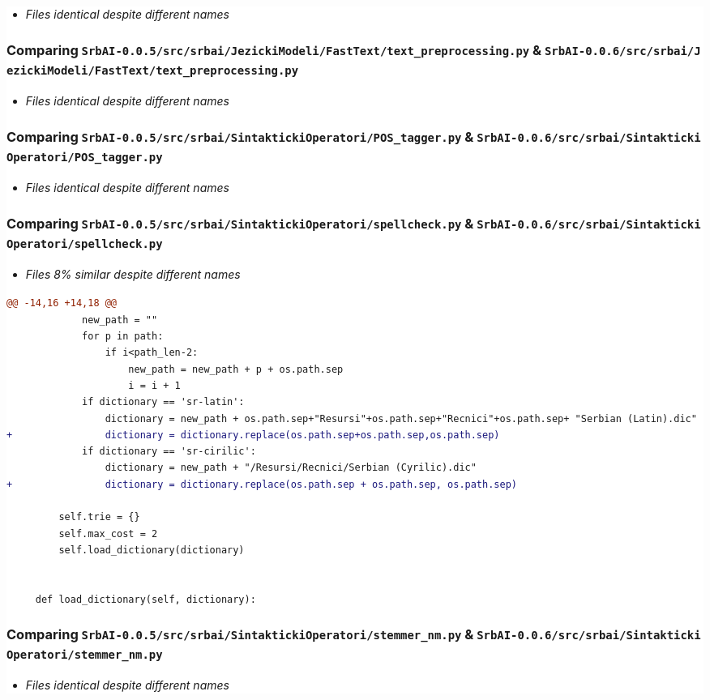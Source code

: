  * *Files identical despite different names*

### Comparing `SrbAI-0.0.5/src/srbai/JezickiModeli/FastText/text_preprocessing.py` & `SrbAI-0.0.6/src/srbai/JezickiModeli/FastText/text_preprocessing.py`

 * *Files identical despite different names*

### Comparing `SrbAI-0.0.5/src/srbai/SintaktickiOperatori/POS_tagger.py` & `SrbAI-0.0.6/src/srbai/SintaktickiOperatori/POS_tagger.py`

 * *Files identical despite different names*

### Comparing `SrbAI-0.0.5/src/srbai/SintaktickiOperatori/spellcheck.py` & `SrbAI-0.0.6/src/srbai/SintaktickiOperatori/spellcheck.py`

 * *Files 8% similar despite different names*

```diff
@@ -14,16 +14,18 @@
             new_path = ""
             for p in path:
                 if i<path_len-2:
                     new_path = new_path + p + os.path.sep
                     i = i + 1
             if dictionary == 'sr-latin':
                 dictionary = new_path + os.path.sep+"Resursi"+os.path.sep+"Recnici"+os.path.sep+ "Serbian (Latin).dic"
+                dictionary = dictionary.replace(os.path.sep+os.path.sep,os.path.sep)
             if dictionary == 'sr-cirilic':
                 dictionary = new_path + "/Resursi/Recnici/Serbian (Cyrilic).dic"
+                dictionary = dictionary.replace(os.path.sep + os.path.sep, os.path.sep)
 
         self.trie = {}
         self.max_cost = 2
         self.load_dictionary(dictionary)
 
 
     def load_dictionary(self, dictionary):
```

### Comparing `SrbAI-0.0.5/src/srbai/SintaktickiOperatori/stemmer_nm.py` & `SrbAI-0.0.6/src/srbai/SintaktickiOperatori/stemmer_nm.py`

 * *Files identical despite different names*

